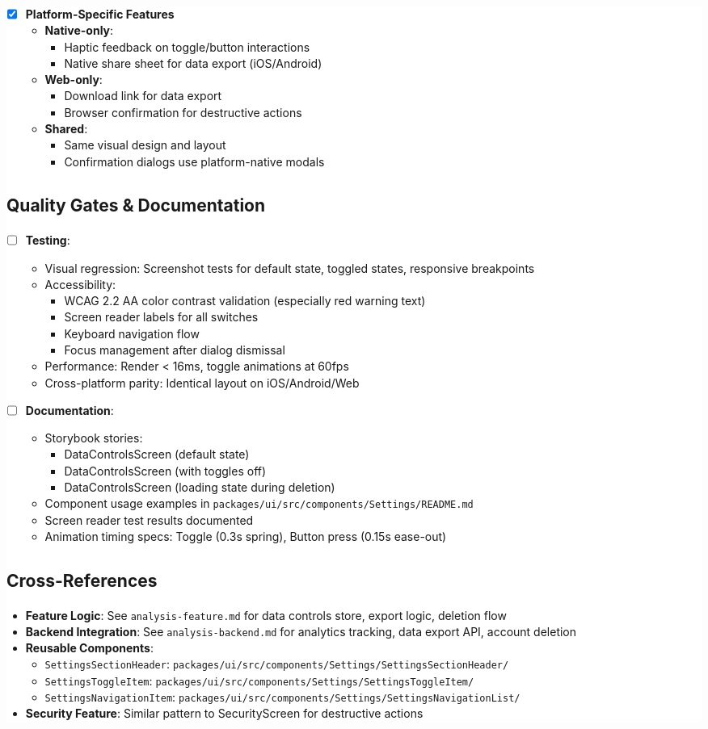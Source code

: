 - [x] **Platform-Specific Features**
  - **Native-only**: 
    - Haptic feedback on toggle/button interactions
    - Native share sheet for data export (iOS/Android)
  - **Web-only**: 
    - Download link for data export
    - Browser confirmation for destructive actions
  - **Shared**: 
    - Same visual design and layout
    - Confirmation dialogs use platform-native modals

## Quality Gates & Documentation
- [ ] **Testing**:
  - Visual regression: Screenshot tests for default state, toggled states, responsive breakpoints
  - Accessibility: 
    - WCAG 2.2 AA color contrast validation (especially red warning text)
    - Screen reader labels for all switches
    - Keyboard navigation flow
    - Focus management after dialog dismissal
  - Performance: Render < 16ms, toggle animations at 60fps
  - Cross-platform parity: Identical layout on iOS/Android/Web

- [ ] **Documentation**:
  - Storybook stories:
    - DataControlsScreen (default state)
    - DataControlsScreen (with toggles off)
    - DataControlsScreen (loading state during deletion)
  - Component usage examples in `packages/ui/src/components/Settings/README.md`
  - Screen reader test results documented
  - Animation timing specs: Toggle (0.3s spring), Button press (0.15s ease-out)

## Cross-References
- **Feature Logic**: See `analysis-feature.md` for data controls store, export logic, deletion flow
- **Backend Integration**: See `analysis-backend.md` for analytics tracking, data export API, account deletion
- **Reusable Components**: 
  - `SettingsSectionHeader`: `packages/ui/src/components/Settings/SettingsSectionHeader/`
  - `SettingsToggleItem`: `packages/ui/src/components/Settings/SettingsToggleItem/`
  - `SettingsNavigationItem`: `packages/ui/src/components/Settings/SettingsNavigationList/`
- **Security Feature**: Similar pattern to SecurityScreen for destructive actions

